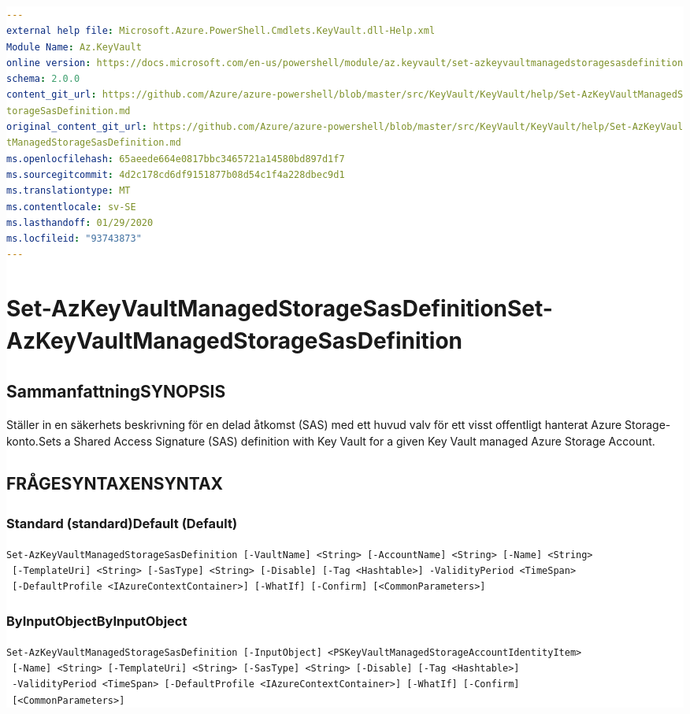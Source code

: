 ```yaml
---
external help file: Microsoft.Azure.PowerShell.Cmdlets.KeyVault.dll-Help.xml
Module Name: Az.KeyVault
online version: https://docs.microsoft.com/en-us/powershell/module/az.keyvault/set-azkeyvaultmanagedstoragesasdefinition
schema: 2.0.0
content_git_url: https://github.com/Azure/azure-powershell/blob/master/src/KeyVault/KeyVault/help/Set-AzKeyVaultManagedStorageSasDefinition.md
original_content_git_url: https://github.com/Azure/azure-powershell/blob/master/src/KeyVault/KeyVault/help/Set-AzKeyVaultManagedStorageSasDefinition.md
ms.openlocfilehash: 65aeede664e0817bbc3465721a14580bd897d1f7
ms.sourcegitcommit: 4d2c178cd6df9151877b08d54c1f4a228dbec9d1
ms.translationtype: MT
ms.contentlocale: sv-SE
ms.lasthandoff: 01/29/2020
ms.locfileid: "93743873"
---
```

# <span data-ttu-id="9b331-101">Set-AzKeyVaultManagedStorageSasDefinition</span><span class="sxs-lookup"><span data-stu-id="9b331-101">Set-AzKeyVaultManagedStorageSasDefinition</span></span>

## <span data-ttu-id="9b331-102">Sammanfattning</span><span class="sxs-lookup"><span data-stu-id="9b331-102">SYNOPSIS</span></span>
<span data-ttu-id="9b331-103">Ställer in en säkerhets beskrivning för en delad åtkomst (SAS) med ett huvud valv för ett visst offentligt hanterat Azure Storage-konto.</span><span class="sxs-lookup"><span data-stu-id="9b331-103">Sets a Shared Access Signature (SAS) definition with Key Vault for a given Key Vault managed Azure Storage Account.</span></span>

## <span data-ttu-id="9b331-104">FRÅGESYNTAXEN</span><span class="sxs-lookup"><span data-stu-id="9b331-104">SYNTAX</span></span>

### <span data-ttu-id="9b331-105">Standard (standard)</span><span class="sxs-lookup"><span data-stu-id="9b331-105">Default (Default)</span></span>
```
Set-AzKeyVaultManagedStorageSasDefinition [-VaultName] <String> [-AccountName] <String> [-Name] <String>
 [-TemplateUri] <String> [-SasType] <String> [-Disable] [-Tag <Hashtable>] -ValidityPeriod <TimeSpan>
 [-DefaultProfile <IAzureContextContainer>] [-WhatIf] [-Confirm] [<CommonParameters>]
```

### <span data-ttu-id="9b331-106">ByInputObject</span><span class="sxs-lookup"><span data-stu-id="9b331-106">ByInputObject</span></span>
```
Set-AzKeyVaultManagedStorageSasDefinition [-InputObject] <PSKeyVaultManagedStorageAccountIdentityItem>
 [-Name] <String> [-TemplateUri] <String> [-SasType] <String> [-Disable] [-Tag <Hashtable>]
 -ValidityPeriod <TimeSpan> [-DefaultProfile <IAzureContextContainer>] [-WhatIf] [-Confirm]
 [<CommonParameters>]
```
